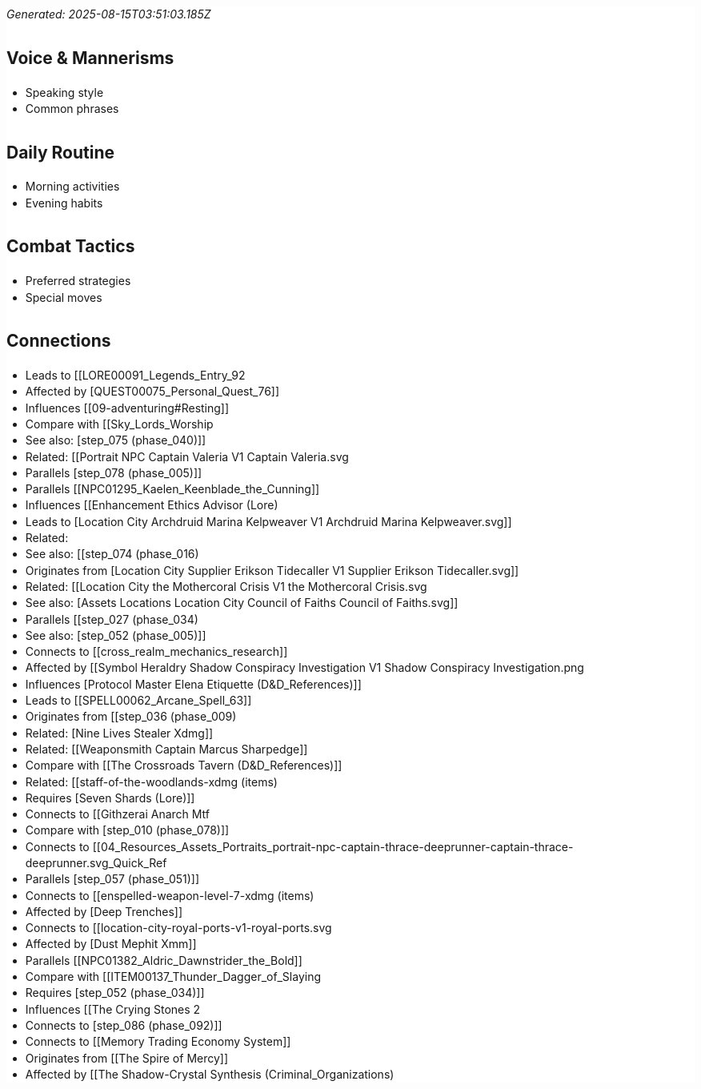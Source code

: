 *Generated: 2025-08-15T03:51:03.185Z*

## Voice & Mannerisms
- Speaking style
- Common phrases

## Daily Routine
- Morning activities
- Evening habits

## Combat Tactics
- Preferred strategies
- Special moves

## Connections

- Leads to [[LORE00091_Legends_Entry_92
- Affected by [QUEST00075_Personal_Quest_76]]
- Influences [[09-adventuring#Resting]]
- Compare with [[Sky_Lords_Worship
- See also: [step_075 (phase_040)]]
- Related: [[Portrait NPC Captain Valeria V1 Captain Valeria.svg
- Parallels [step_078 (phase_005)]]
- Parallels [[NPC01295_Kaelen_Keenblade_the_Cunning]]
- Influences [[Enhancement Ethics Advisor (Lore)
- Leads to [Location City Archdruid Marina Kelpweaver V1 Archdruid Marina Kelpweaver.svg]]
- Related:
- See also: [[step_074 (phase_016)
- Originates from [Location City Supplier Erikson Tidecaller V1 Supplier Erikson Tidecaller.svg]]
- Related: [[Location City the Mothercoral Crisis V1 the Mothercoral Crisis.svg
- See also: [Assets Locations Location City Council of Faiths Council of Faiths.svg]]
- Parallels [[step_027 (phase_034)
- See also: [step_052 (phase_005)]]
- Connects to [[cross_realm_mechanics_research]]
- Affected by [[Symbol Heraldry Shadow Conspiracy Investigation V1 Shadow Conspiracy Investigation.png
- Influences [Protocol Master Elena Etiquette (D&D_References)]]
- Leads to [[SPELL00062_Arcane_Spell_63]]
- Originates from [[step_036 (phase_009)
- Related: [Nine Lives Stealer Xdmg]]
- Related: [[Weaponsmith Captain Marcus Sharpedge]]
- Compare with [[The Crossroads Tavern (D&D_References)]]
- Related: [[staff-of-the-woodlands-xdmg (items)
- Requires [Seven Shards (Lore)]]
- Connects to [[Githzerai Anarch Mtf
- Compare with [step_010 (phase_078)]]
- Connects to [[04_Resources_Assets_Portraits_portrait-npc-captain-thrace-deeprunner-captain-thrace-deeprunner.svg_Quick_Ref
- Parallels [step_057 (phase_051)]]
- Connects to [[enspelled-weapon-level-7-xdmg (items)
- Affected by [Deep Trenches]]
- Connects to [[location-city-royal-ports-v1-royal-ports.svg
- Affected by [Dust Mephit Xmm]]
- Parallels [[NPC01382_Aldric_Dawnstrider_the_Bold]]
- Compare with [[ITEM00137_Thunder_Dagger_of_Slaying
- Requires [step_052 (phase_034)]]
- Influences [[The Crying Stones 2
- Connects to [step_086 (phase_092)]]
- Connects to [[Memory Trading Economy System]]
- Originates from [[The Spire of Mercy]]
- Affected by [[The Shadow-Crystal Synthesis (Criminal_Organizations)